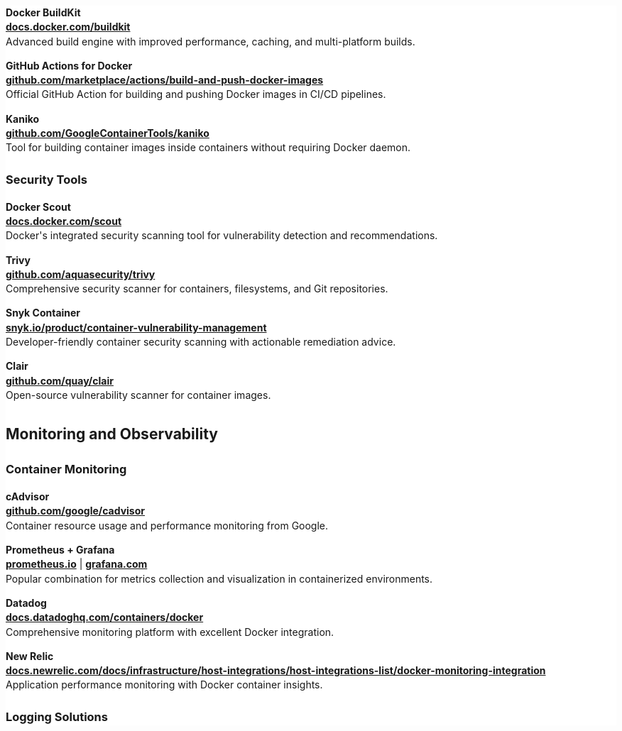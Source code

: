 **Docker BuildKit**  
**[docs.docker.com/buildkit](https://docs.docker.com/build/buildkit/)**  
Advanced build engine with improved performance, caching, and multi-platform builds.

**GitHub Actions for Docker**  
**[github.com/marketplace/actions/build-and-push-docker-images](https://github.com/marketplace/actions/build-and-push-docker-images)**  
Official GitHub Action for building and pushing Docker images in CI/CD pipelines.

**Kaniko**  
**[github.com/GoogleContainerTools/kaniko](https://github.com/GoogleContainerTools/kaniko)**  
Tool for building container images inside containers without requiring Docker daemon.

### Security Tools

**Docker Scout**  
**[docs.docker.com/scout](https://docs.docker.com/scout/)**  
Docker's integrated security scanning tool for vulnerability detection and recommendations.

**Trivy**  
**[github.com/aquasecurity/trivy](https://github.com/aquasecurity/trivy)**  
Comprehensive security scanner for containers, filesystems, and Git repositories.

**Snyk Container**  
**[snyk.io/product/container-vulnerability-management](https://snyk.io/product/container-vulnerability-management/)**  
Developer-friendly container security scanning with actionable remediation advice.

**Clair**  
**[github.com/quay/clair](https://github.com/quay/clair)**  
Open-source vulnerability scanner for container images.

## Monitoring and Observability

### Container Monitoring

**cAdvisor**  
**[github.com/google/cadvisor](https://github.com/google/cadvisor)**  
Container resource usage and performance monitoring from Google.

**Prometheus + Grafana**  
**[prometheus.io](https://prometheus.io/)** | **[grafana.com](https://grafana.com/)**  
Popular combination for metrics collection and visualization in containerized environments.

**Datadog**  
**[docs.datadoghq.com/containers/docker](https://docs.datadoghq.com/containers/docker/)**  
Comprehensive monitoring platform with excellent Docker integration.

**New Relic**  
**[docs.newrelic.com/docs/infrastructure/host-integrations/host-integrations-list/docker-monitoring-integration](https://docs.newrelic.com/docs/infrastructure/host-integrations/host-integrations-list/docker-monitoring-integration/)**  
Application performance monitoring with Docker container insights.

### Logging Solutions
